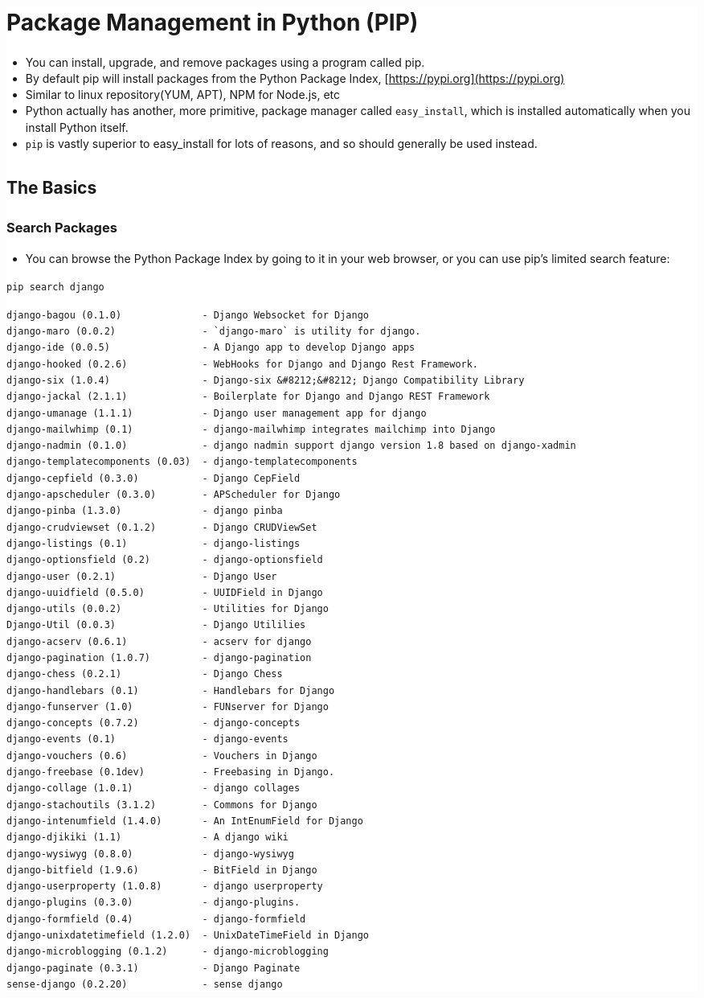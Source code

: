 # Package Management in Python (PIP)
* You can install, upgrade, and remove packages using a program called pip. 
* By default pip will install packages from the Python Package Index, [https://pypi.org](https://pypi.org)
* Similar to linux repository(YUM, APT), NPM for Node.js, etc
* Python actually has another, more primitive, package manager called `easy_install`, which is installed automatically when you install Python itself. 
* `pip` is vastly superior to easy_install for lots of reasons, and so should generally be used instead.

## The Basics

### Search Packages
* You can browse the Python Package Index by going to it in your web browser, or you can use pip’s limited search feature:


```python
pip search django
```

    django-bagou (0.1.0)              - Django Websocket for Django
    django-maro (0.0.2)               - `django-maro` is utility for django.
    django-ide (0.0.5)                - A Django app to develop Django apps
    django-hooked (0.2.6)             - WebHooks for Django and Django Rest Framework.
    django-six (1.0.4)                - Django-six &#8212;&#8212; Django Compatibility Library
    django-jackal (2.1.1)             - Boilerplate for Django and Django REST Framework
    django-umanage (1.1.1)            - Django user management app for django
    django-mailwhimp (0.1)            - django-mailwhimp integrates mailchimp into Django
    django-nadmin (0.1.0)             - django nadmin support django version 1.8 based on django-xadmin
    django-templatecomponents (0.03)  - django-templatecomponents
    django-cepfield (0.3.0)           - Django CepField
    django-apscheduler (0.3.0)        - APScheduler for Django
    django-pinba (1.3.0)              - django pinba
    django-crudviewset (0.1.2)        - Django CRUDViewSet
    django-listings (0.1)             - django-listings
    django-optionsfield (0.2)         - django-optionsfield
    django-user (0.2.1)               - Django User
    django-uuidfield (0.5.0)          - UUIDField in Django
    django-utils (0.0.2)              - Utilities for Django
    Django-Util (0.0.3)               - Django Utililies
    django-acserv (0.6.1)             - acserv for django
    django-pagination (1.0.7)         - django-pagination
    django-chess (0.2.1)              - Django Chess
    django-handlebars (0.1)           - Handlebars for Django
    django-funserver (1.0)            - FUNserver for Django
    django-concepts (0.7.2)           - django-concepts
    django-events (0.1)               - django-events
    django-vouchers (0.6)             - Vouchers in Django
    django-freebase (0.1dev)          - Freebasing in Django.
    django-collage (1.0.1)            - django collages
    django-stachoutils (3.1.2)        - Commons for Django
    django-intenumfield (1.4.0)       - An IntEnumField for Django
    django-djikiki (1.1)              - A django wiki
    django-wysiwyg (0.8.0)            - django-wysiwyg
    django-bitfield (1.9.6)           - BitField in Django
    django-userproperty (1.0.8)       - django userproperty
    django-plugins (0.3.0)            - django-plugins.
    django-formfield (0.4)            - django-formfield
    django-unixdatetimefield (1.2.0)  - UnixDateTimeField in Django
    django-microblogging (0.1.2)      - django-microblogging
    django-paginate (0.3.1)           - Django Paginate
    sense-django (0.2.20)             - sense django